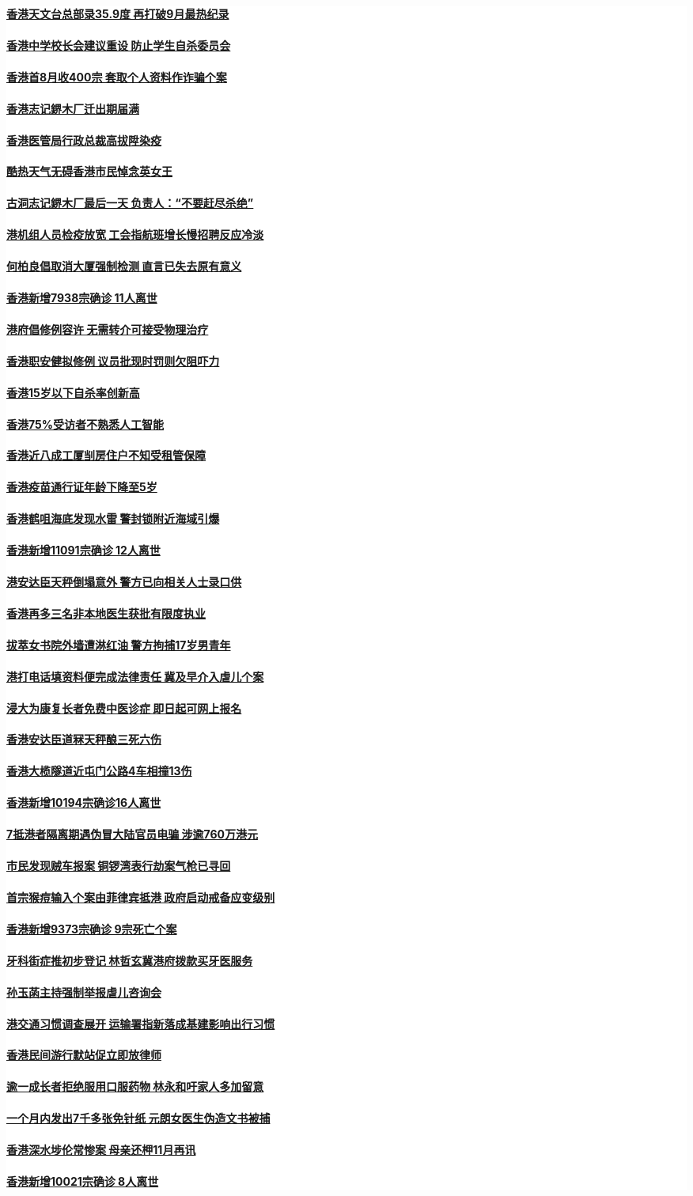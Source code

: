 #### [香港天文台总部录35.9度 再打破9月最热纪录](../pages/nsc415/n13824488.md)
#### [香港中学校长会建议重设 防止学生自杀委员会](../pages/nsc415/n13824486.md)
#### [香港首8月收400宗 套取个人资料作诈骗个案](../pages/nsc415/n13824481.md)
#### [香港志记鎅木厂迁出期届满](../pages/nsc415/n13824470.md)
#### [香港医管局行政总裁高拔陞染疫](../pages/nsc415/n13824467.md)
#### [酷热天气无碍香港市民悼念英女王](../pages/nsc415/n13823664.md)
#### [古洞志记鎅木厂最后一天 负责人：“不要赶尽杀绝”](../pages/nsc415/n13823660.md)
#### [港机组人员检疫放宽 工会指航班增长慢招聘反应冷淡](../pages/nsc415/n13823654.md)
#### [何柏良倡取消大厦强制检测 直言已失去原有意义](../pages/nsc415/n13823648.md)
#### [香港新增7938宗确诊 11人离世](../pages/nsc415/n13823646.md)
#### [港府倡修例容许 无需转介可接受物理治疗](../pages/nsc415/n13823632.md)
#### [香港职安健拟修例 议员批现时罚则欠阻吓力](../pages/nsc415/n13823626.md)
#### [香港15岁以下自杀率创新高](../pages/nsc415/n13823619.md)
#### [香港75%受访者不熟悉人工智能](../pages/nsc415/n13820462.md)
#### [香港近八成工厦㓥房住户不知受租管保障](../pages/nsc415/n13820459.md)
#### [香港疫苗通行证年龄下降至5岁](../pages/nsc415/n13820450.md)
#### [香港鹤咀海底发现水雷 警封锁附近海域引爆](../pages/nsc415/n13820443.md)
#### [香港新增11091宗确诊 12人离世](../pages/nsc415/n13820419.md)
#### [港安达臣天秤倒塌意外 警方已向相关人士录口供](../pages/nsc415/n13820410.md)
#### [香港再多三名非本地医生获批有限度执业](../pages/nsc415/n13819687.md)
#### [拔萃女书院外墙遭淋红油 警方拘捕17岁男青年](../pages/nsc415/n13819668.md)
#### [港打电话填资料便完成法律责任 冀及早介入虐儿个案](../pages/nsc415/n13819648.md)
#### [浸大为康复长者免费中医诊症 即日起可网上报名](../pages/nsc415/n13819636.md)
#### [香港安达臣道冧天秤酿三死六伤](../pages/nsc415/n13819633.md)
#### [香港大榄隧道近屯门公路4车相撞13伤](../pages/nsc415/n13819629.md)
#### [香港新增10194宗确诊16人离世](../pages/nsc415/n13819628.md)
#### [7抵港者隔离期遇伪冒大陆官员电骗 涉逾760万港元](../pages/nsc415/n13818948.md)
#### [市民发现贼车报案 铜锣湾表行劫案气枪已寻回](../pages/nsc415/n13818940.md)
#### [首宗猴痘输入个案由菲律宾抵港 政府启动戒备应变级别](../pages/nsc415/n13818937.md)
#### [香港新增9373宗确诊 9宗死亡个案](../pages/nsc415/n13818926.md)
#### [牙科街症推初步登记 林哲玄冀港府拨款买牙医服务](../pages/nsc415/n13818913.md)
#### [孙玉菡主持强制举报虐儿咨询会](../pages/nsc415/n13818907.md)
#### [港交通习惯调查展开 运输署指新落成基建影响出行习惯](../pages/nsc415/n13818900.md)
#### [香港民间游行默站促立即放律师](../pages/nsc415/n13818873.md)
#### [逾一成长者拒绝服用口服药物 林永和吁家人多加留意](../pages/nsc415/n13818179.md)
#### [一个月内发出7千多张免针纸 元朗女医生伪造文书被捕](../pages/nsc415/n13818169.md)
#### [香港深水埗伦常惨案 母亲还柙11月再讯](../pages/nsc415/n13818162.md)
#### [香港新增10021宗确诊 8人离世](../pages/nsc415/n13818154.md)